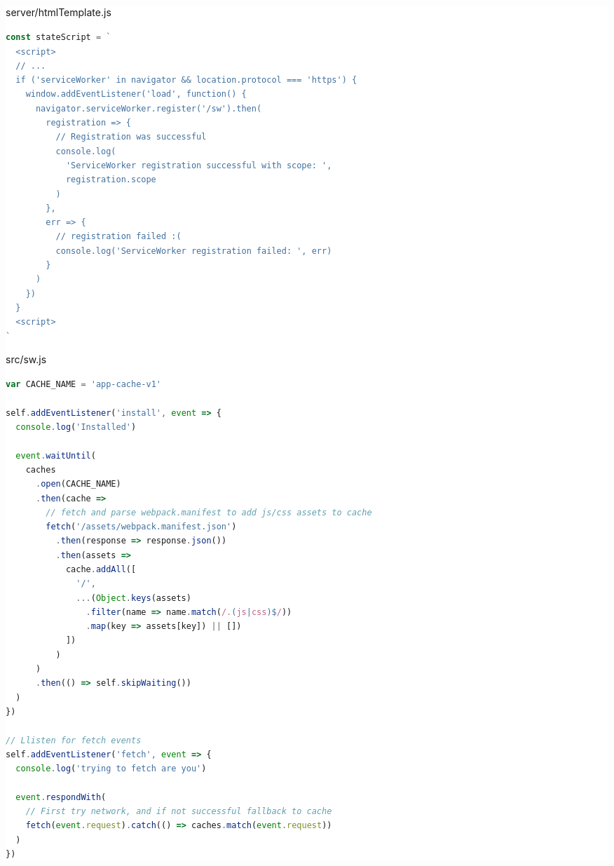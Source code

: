 server/htmlTemplate.js

```js
const stateScript = `
  <script>
  // ...
  if ('serviceWorker' in navigator && location.protocol === 'https') {
    window.addEventListener('load', function() {
      navigator.serviceWorker.register('/sw').then(
        registration => {
          // Registration was successful
          console.log(
            'ServiceWorker registration successful with scope: ',
            registration.scope
          )
        },
        err => {
          // registration failed :(
          console.log('ServiceWorker registration failed: ', err)
        }
      )
    })
  }
  <script>
`
```

src/sw.js

```js
var CACHE_NAME = 'app-cache-v1'

self.addEventListener('install', event => {
  console.log('Installed')

  event.waitUntil(
    caches
      .open(CACHE_NAME)
      .then(cache =>
        // fetch and parse webpack.manifest to add js/css assets to cache
        fetch('/assets/webpack.manifest.json')
          .then(response => response.json())
          .then(assets =>
            cache.addAll([
              '/',
              ...(Object.keys(assets)
                .filter(name => name.match(/.(js|css)$/))
                .map(key => assets[key]) || [])
            ])
          )
      )
      .then(() => self.skipWaiting())
  )
})

// Llisten for fetch events
self.addEventListener('fetch', event => {
  console.log('trying to fetch are you')

  event.respondWith(
    // First try network, and if not successful fallback to cache
    fetch(event.request).catch(() => caches.match(event.request))
  )
})
```
